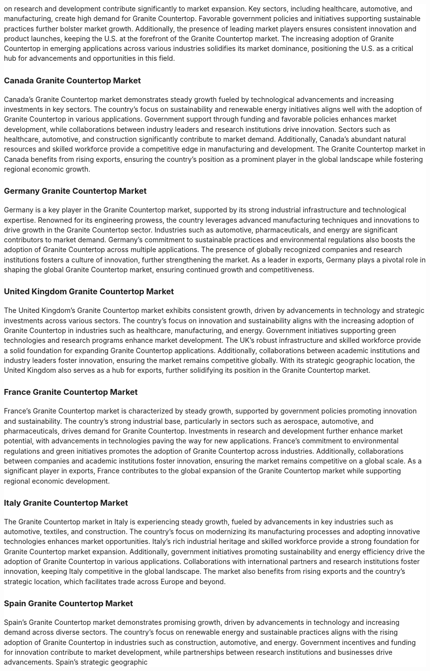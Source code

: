 on research and development contribute significantly to market expansion. Key sectors, including healthcare, automotive, and manufacturing, create high demand for Granite Countertop. Favorable government policies and initiatives supporting sustainable practices further bolster market growth. Additionally, the presence of leading market players ensures consistent innovation and product launches, keeping the U.S. at the forefront of the Granite Countertop market. The increasing adoption of Granite Countertop in emerging applications across various industries solidifies its market dominance, positioning the U.S. as a critical hub for advancements and opportunities in this field.</p><h3>Canada Granite Countertop Market</h3><p>Canada&rsquo;s Granite Countertop market demonstrates steady growth fueled by technological advancements and increasing investments in key sectors. The country&rsquo;s focus on sustainability and renewable energy initiatives aligns well with the adoption of Granite Countertop in various applications. Government support through funding and favorable policies enhances market development, while collaborations between industry leaders and research institutions drive innovation. Sectors such as healthcare, automotive, and construction significantly contribute to market demand. Additionally, Canada&rsquo;s abundant natural resources and skilled workforce provide a competitive edge in manufacturing and development. The Granite Countertop market in Canada benefits from rising exports, ensuring the country&rsquo;s position as a prominent player in the global landscape while fostering regional economic growth.</p><h3>Germany Granite Countertop Market</h3><p>Germany is a key player in the Granite Countertop market, supported by its strong industrial infrastructure and technological expertise. Renowned for its engineering prowess, the country leverages advanced manufacturing techniques and innovations to drive growth in the Granite Countertop sector. Industries such as automotive, pharmaceuticals, and energy are significant contributors to market demand. Germany&rsquo;s commitment to sustainable practices and environmental regulations also boosts the adoption of Granite Countertop across multiple applications. The presence of globally recognized companies and research institutions fosters a culture of innovation, further strengthening the market. As a leader in exports, Germany plays a pivotal role in shaping the global Granite Countertop market, ensuring continued growth and competitiveness.</p><h3>United Kingdom Granite Countertop Market</h3><p>The United Kingdom&rsquo;s Granite Countertop market exhibits consistent growth, driven by advancements in technology and strategic investments across various sectors. The country&rsquo;s focus on innovation and sustainability aligns with the increasing adoption of Granite Countertop in industries such as healthcare, manufacturing, and energy. Government initiatives supporting green technologies and research programs enhance market development. The UK&rsquo;s robust infrastructure and skilled workforce provide a solid foundation for expanding Granite Countertop applications. Additionally, collaborations between academic institutions and industry leaders foster innovation, ensuring the market remains competitive globally. With its strategic geographic location, the United Kingdom also serves as a hub for exports, further solidifying its position in the Granite Countertop market.</p><h3>France Granite Countertop Market</h3><p>France&rsquo;s Granite Countertop market is characterized by steady growth, supported by government policies promoting innovation and sustainability. The country&rsquo;s strong industrial base, particularly in sectors such as aerospace, automotive, and pharmaceuticals, drives demand for Granite Countertop. Investments in research and development further enhance market potential, with advancements in technologies paving the way for new applications. France&rsquo;s commitment to environmental regulations and green initiatives promotes the adoption of Granite Countertop across industries. Additionally, collaborations between companies and academic institutions foster innovation, ensuring the market remains competitive on a global scale. As a significant player in exports, France contributes to the global expansion of the Granite Countertop market while supporting regional economic development.</p><h3>Italy Granite Countertop Market</h3><p>The Granite Countertop market in Italy is experiencing steady growth, fueled by advancements in key industries such as automotive, textiles, and construction. The country&rsquo;s focus on modernizing its manufacturing processes and adopting innovative technologies enhances market opportunities. Italy&rsquo;s rich industrial heritage and skilled workforce provide a strong foundation for Granite Countertop market expansion. Additionally, government initiatives promoting sustainability and energy efficiency drive the adoption of Granite Countertop in various applications. Collaborations with international partners and research institutions foster innovation, keeping Italy competitive in the global landscape. The market also benefits from rising exports and the country&rsquo;s strategic location, which facilitates trade across Europe and beyond.</p><h3>Spain Granite Countertop Market</h3><p>Spain&rsquo;s Granite Countertop market demonstrates promising growth, driven by advancements in technology and increasing demand across diverse sectors. The country&rsquo;s focus on renewable energy and sustainable practices aligns with the rising adoption of Granite Countertop in industries such as construction, automotive, and energy. Government incentives and funding for innovation contribute to market development, while partnerships between research institutions and businesses drive advancements. Spain&rsquo;s strategic geographic